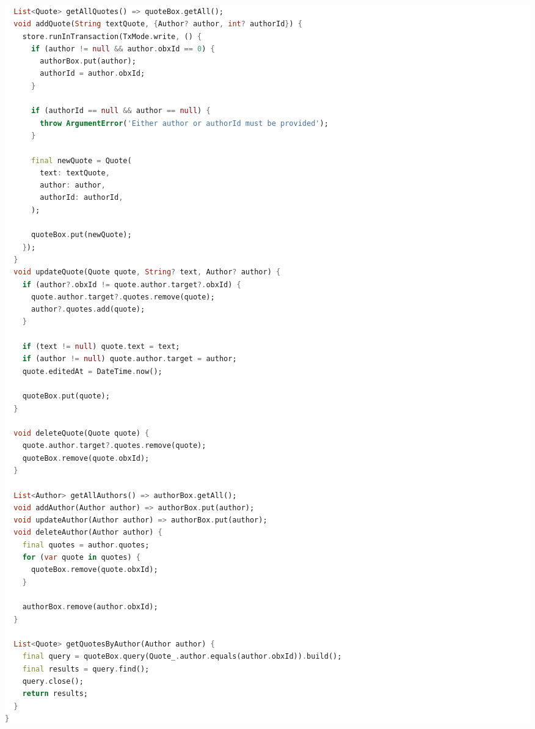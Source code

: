 ```dart
  List<Quote> getAllQuotes() => quoteBox.getAll();
  void addQuote(String textQuote, {Author? author, int? authorId}) {
    store.runInTransaction(TxMode.write, () {
      if (author != null && author.obxId == 0) {
        authorBox.put(author);
        authorId = author.obxId;
      }
      
      if (authorId == null && author == null) {
        throw ArgumentError('Either author or authorId must be provided');
      }

      final newQuote = Quote(
        text: textQuote,
        author: author,
        authorId: authorId,
      );
      
      quoteBox.put(newQuote);
    });
  }
  void updateQuote(Quote quote, String? text, Author? author) {
    if (author?.obxId != quote.author.target?.obxId) {
      quote.author.target?.quotes.remove(quote);
      author?.quotes.add(quote);
    }

    if (text != null) quote.text = text;
    if (author != null) quote.author.target = author;
    quote.editedAt = DateTime.now();
    
    quoteBox.put(quote);
  }

  void deleteQuote(Quote quote) {
    quote.author.target?.quotes.remove(quote);
    quoteBox.remove(quote.obxId);
  }
  
  List<Author> getAllAuthors() => authorBox.getAll();
  void addAuthor(Author author) => authorBox.put(author);
  void updateAuthor(Author author) => authorBox.put(author);
  void deleteAuthor(Author author) {
    final quotes = author.quotes;
    for (var quote in quotes) {
      quoteBox.remove(quote.obxId);
    }

    authorBox.remove(author.obxId);
  }

  List<Quote> getQuotesByAuthor(Author author) {
    final query = quoteBox.query(Quote_.author.equals(author.obxId)).build();
    final results = query.find();
    query.close();
    return results;
  }
}
```

